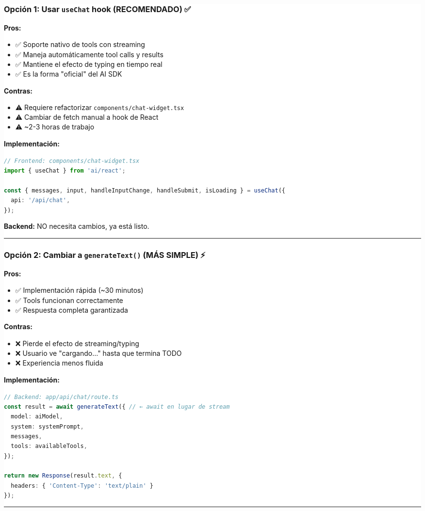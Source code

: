 ### **Opción 1: Usar `useChat` hook (RECOMENDADO) ✅**

**Pros:**
- ✅ Soporte nativo de tools con streaming
- ✅ Maneja automáticamente tool calls y results
- ✅ Mantiene el efecto de typing en tiempo real
- ✅ Es la forma "oficial" del AI SDK

**Contras:**
- ⚠️ Requiere refactorizar `components/chat-widget.tsx`
- ⚠️ Cambiar de fetch manual a hook de React
- ⚠️ ~2-3 horas de trabajo

**Implementación:**
```typescript
// Frontend: components/chat-widget.tsx
import { useChat } from 'ai/react';

const { messages, input, handleInputChange, handleSubmit, isLoading } = useChat({
  api: '/api/chat',
});
```

**Backend:** NO necesita cambios, ya está listo.

---

### **Opción 2: Cambiar a `generateText()` (MÁS SIMPLE) ⚡**

**Pros:**
- ✅ Implementación rápida (~30 minutos)
- ✅ Tools funcionan correctamente
- ✅ Respuesta completa garantizada

**Contras:**
- ❌ Pierde el efecto de streaming/typing
- ❌ Usuario ve "cargando..." hasta que termina TODO
- ❌ Experiencia menos fluida

**Implementación:**
```typescript
// Backend: app/api/chat/route.ts
const result = await generateText({ // ← await en lugar de stream
  model: aiModel,
  system: systemPrompt,
  messages,
  tools: availableTools,
});

return new Response(result.text, {
  headers: { 'Content-Type': 'text/plain' }
});
```

---
